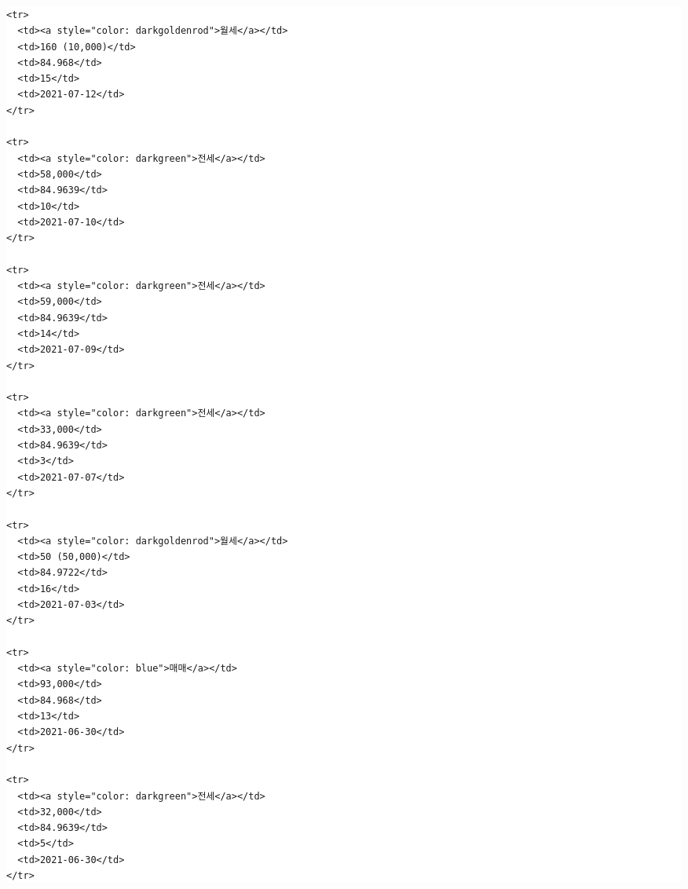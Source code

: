     <tr>
      <td><a style="color: darkgoldenrod">월세</a></td>
      <td>160 (10,000)</td>
      <td>84.968</td>
      <td>15</td>
      <td>2021-07-12</td>
    </tr>
      
    <tr>
      <td><a style="color: darkgreen">전세</a></td>
      <td>58,000</td>
      <td>84.9639</td>
      <td>10</td>
      <td>2021-07-10</td>
    </tr>
      
    <tr>
      <td><a style="color: darkgreen">전세</a></td>
      <td>59,000</td>
      <td>84.9639</td>
      <td>14</td>
      <td>2021-07-09</td>
    </tr>
      
    <tr>
      <td><a style="color: darkgreen">전세</a></td>
      <td>33,000</td>
      <td>84.9639</td>
      <td>3</td>
      <td>2021-07-07</td>
    </tr>
      
    <tr>
      <td><a style="color: darkgoldenrod">월세</a></td>
      <td>50 (50,000)</td>
      <td>84.9722</td>
      <td>16</td>
      <td>2021-07-03</td>
    </tr>
      
    <tr>
      <td><a style="color: blue">매매</a></td>
      <td>93,000</td>
      <td>84.968</td>
      <td>13</td>
      <td>2021-06-30</td>
    </tr>
      
    <tr>
      <td><a style="color: darkgreen">전세</a></td>
      <td>32,000</td>
      <td>84.9639</td>
      <td>5</td>
      <td>2021-06-30</td>
    </tr>
      